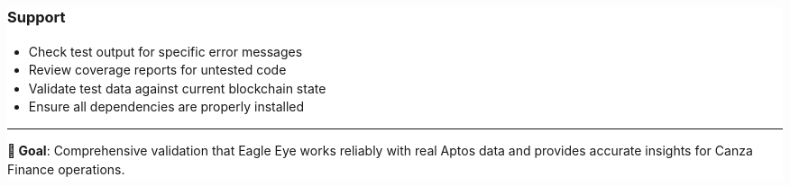 ### Support
- Check test output for specific error messages
- Review coverage reports for untested code
- Validate test data against current blockchain state
- Ensure all dependencies are properly installed

---

**🎯 Goal**: Comprehensive validation that Eagle Eye works reliably with real Aptos data and provides accurate insights for Canza Finance operations.
